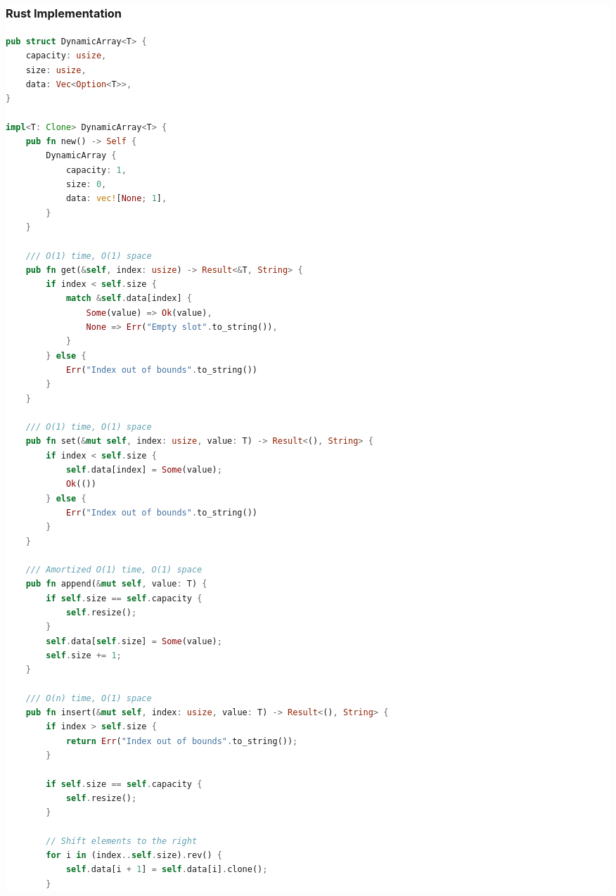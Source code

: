 ### Rust Implementation

```rust
pub struct DynamicArray<T> {
    capacity: usize,
    size: usize,
    data: Vec<Option<T>>,
}

impl<T: Clone> DynamicArray<T> {
    pub fn new() -> Self {
        DynamicArray {
            capacity: 1,
            size: 0,
            data: vec![None; 1],
        }
    }
    
    /// O(1) time, O(1) space
    pub fn get(&self, index: usize) -> Result<&T, String> {
        if index < self.size {
            match &self.data[index] {
                Some(value) => Ok(value),
                None => Err("Empty slot".to_string()),
            }
        } else {
            Err("Index out of bounds".to_string())
        }
    }
    
    /// O(1) time, O(1) space
    pub fn set(&mut self, index: usize, value: T) -> Result<(), String> {
        if index < self.size {
            self.data[index] = Some(value);
            Ok(())
        } else {
            Err("Index out of bounds".to_string())
        }
    }
    
    /// Amortized O(1) time, O(1) space
    pub fn append(&mut self, value: T) {
        if self.size == self.capacity {
            self.resize();
        }
        self.data[self.size] = Some(value);
        self.size += 1;
    }
    
    /// O(n) time, O(1) space
    pub fn insert(&mut self, index: usize, value: T) -> Result<(), String> {
        if index > self.size {
            return Err("Index out of bounds".to_string());
        }
        
        if self.size == self.capacity {
            self.resize();
        }
        
        // Shift elements to the right
        for i in (index..self.size).rev() {
            self.data[i + 1] = self.data[i].clone();
        }
```